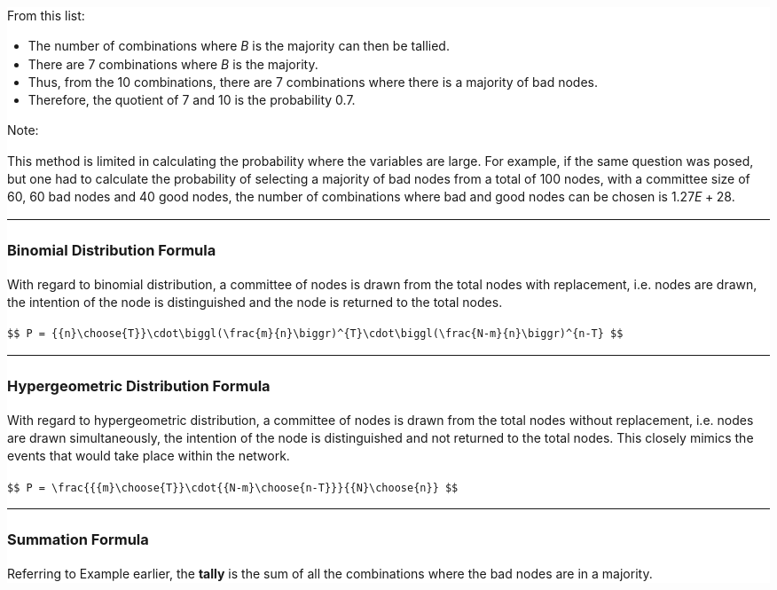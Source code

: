 
From this list:
- The number of combinations where $B$ is the majority can then be tallied. 
- There are $7$ combinations where $B$ is the majority. 
- Thus, from the $10$ combinations, there are $7$ combinations where there is a 
majority of bad nodes. 
- Therefore, the quotient of $7$ and $10$ is the probability $0.7$. 

Note:

This method is limited in calculating the probability where the variables are large. For example, if the same question 
was posed, but one had to calculate the probability of selecting a majority of bad nodes from a total of $100$ nodes, with a 
committee size of $60$, $60$ bad nodes and $40$ good nodes, the number of combinations where bad and good nodes can be 
chosen is $1.27E+28$. 

---

### Binomial Distribution Formula 

With regard to binomial distribution, a committee of nodes is drawn from the total nodes with replacement, i.e. nodes 
are drawn, the intention of the node is distinguished and the node is returned to the total nodes. 

`
$$
P = {{n}\choose{T}}\cdot\biggl(\frac{m}{n}\biggr)^{T}\cdot\biggl(\frac{N-m}{n}\biggr)^{n-T}
$$
`

---

### Hypergeometric Distribution Formula

With regard to hypergeometric distribution, a committee of nodes is drawn from the total nodes without replacement, 
i.e. nodes are drawn simultaneously, the intention of the node is distinguished and not returned to the total nodes. 
This closely mimics the events that would take place within the network. 

`
$$
P = \frac{{{m}\choose{T}}\cdot{{N-m}\choose{n-T}}}{{N}\choose{n}}
$$
`

---

### Summation Formula

Referring to Example earlier, the **tally** is the sum of all the combinations where the bad nodes are in a majority.  
